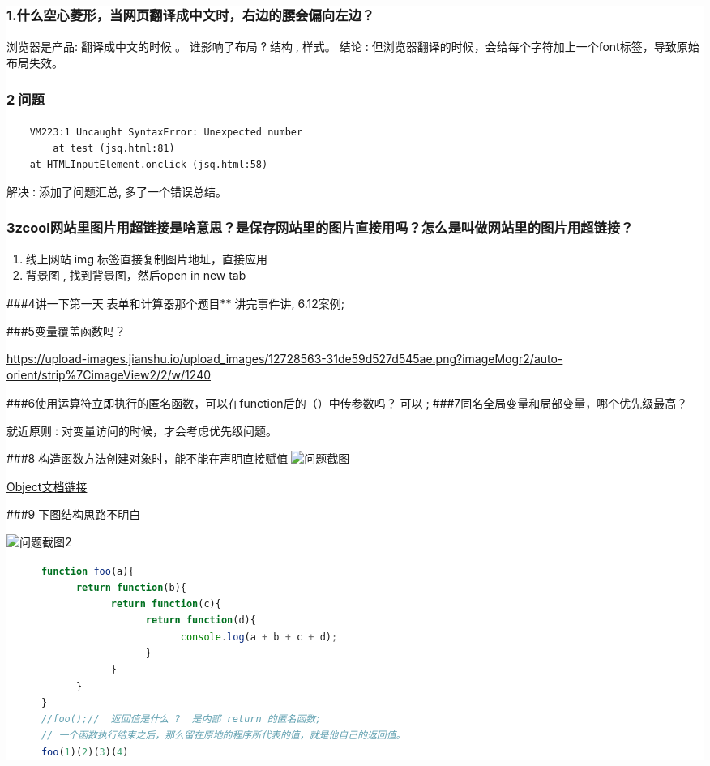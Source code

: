 ### 1.什么空心菱形，当网页翻译成中文时，右边的腰会偏向左边？

浏览器是产品: 翻译成中文的时候 。  谁影响了布局 ? 结构 , 样式。
结论 :  但浏览器翻译的时候，会给每个字符加上一个font标签，导致原始布局失效。
### 2 问题

```
    VM223:1 Uncaught SyntaxError: Unexpected number
        at test (jsq.html:81)
    at HTMLInputElement.onclick (jsq.html:58)
```

解决 : 添加了问题汇总, 多了一个错误总结。
### 3zcool网站里图片用超链接是啥意思？是保存网站里的图片直接用吗？怎么是叫做网站里的图片用超链接？

1. 线上网站 img 标签直接复制图片地址，直接应用
2. 背景图 , 找到背景图，然后open in new tab

###4讲一下第一天 表单和计算器那个题目**
讲完事件讲, 6.12案例;

###5变量覆盖函数吗？

https://upload-images.jianshu.io/upload_images/12728563-31de59d527d545ae.png?imageMogr2/auto-orient/strip%7CimageView2/2/w/1240

###6使用运算符立即执行的匿名函数，可以在function后的（）中传参数吗？
可以 ; 
###7同名全局变量和局部变量，哪个优先级最高？ 
  
就近原则 :  对变量访问的时候，才会考虑优先级问题。







###8 构造函数方法创建对象时，能不能在声明直接赋值
![问题截图](https://upload-images.jianshu.io/upload_images/12728563-c3a6810eca630794.png?imageMogr2/auto-orient/strip%7CimageView2/2/w/1240)

[Object文档链接](https://developer.mozilla.org/zh-CN/docs/Web/JavaScript/Reference/Global_Objects/Object)

###9 下图结构思路不明白

![问题截图2](https://upload-images.jianshu.io/upload_images/12728563-2a85bff28d5c43ac.png?imageMogr2/auto-orient/strip%7CimageView2/2/w/1240)

```javascript
      function foo(a){
            return function(b){
                  return function(c){
                        return function(d){
                              console.log(a + b + c + d);
                        }
                  }
            }
      }
      //foo();//  返回值是什么 ?  是内部 return 的匿名函数;
      // 一个函数执行结束之后，那么留在原地的程序所代表的值，就是他自己的返回值。
      foo(1)(2)(3)(4)
```

